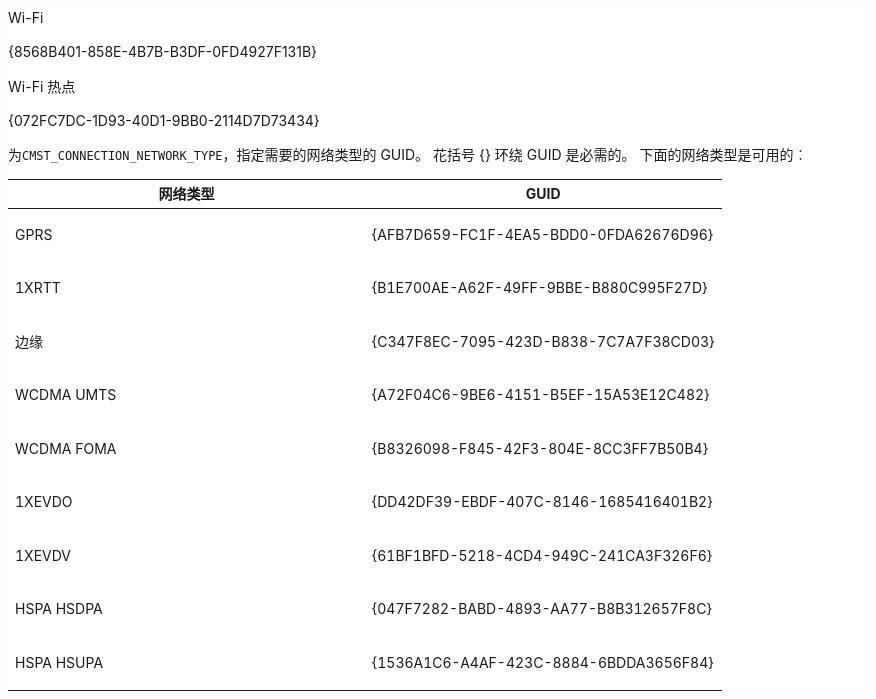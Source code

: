 </tr>
<tr class="odd">
<td><p>Wi-Fi</p></td>
<td><p>{8568B401-858E-4B7B-B3DF-0FD4927F131B}</p></td>
</tr>
<tr class="even">
<td><p>Wi-Fi 热点</p></td>
<td><p>{072FC7DC-1D93-40D1-9BB0-2114D7D73434}</p></td>
</tr>
</tbody>
</table>

 

为`CMST_CONNECTION_NETWORK_TYPE`，指定需要的网络类型的 GUID。 花括号 {} 环绕 GUID 是必需的。 下面的网络类型是可用的︰

<table>
<colgroup>
<col width="50%" />
<col width="50%" />
</colgroup>
<thead>
<tr class="header">
<th>网络类型</th>
<th>GUID</th>
</tr>
</thead>
<tbody>
<tr class="odd">
<td><p>GPRS</p></td>
<td><p>{AFB7D659-FC1F-4EA5-BDD0-0FDA62676D96}</p></td>
</tr>
<tr class="even">
<td><p>1XRTT</p></td>
<td><p>{B1E700AE-A62F-49FF-9BBE-B880C995F27D}</p></td>
</tr>
<tr class="odd">
<td><p>边缘</p></td>
<td><p>{C347F8EC-7095-423D-B838-7C7A7F38CD03}</p></td>
</tr>
<tr class="even">
<td><p>WCDMA UMTS</p></td>
<td><p>{A72F04C6-9BE6-4151-B5EF-15A53E12C482}</p></td>
</tr>
<tr class="odd">
<td><p>WCDMA FOMA</p></td>
<td><p>{B8326098-F845-42F3-804E-8CC3FF7B50B4}</p></td>
</tr>
<tr class="even">
<td><p>1XEVDO</p></td>
<td><p>{DD42DF39-EBDF-407C-8146-1685416401B2}</p></td>
</tr>
<tr class="odd">
<td><p>1XEVDV</p></td>
<td><p>{61BF1BFD-5218-4CD4-949C-241CA3F326F6}</p></td>
</tr>
<tr class="even">
<td><p>HSPA HSDPA</p></td>
<td><p>{047F7282-BABD-4893-AA77-B8B312657F8C}</p></td>
</tr>
<tr class="odd">
<td><p>HSPA HSUPA</p></td>
<td><p>{1536A1C6-A4AF-423C-8884-6BDDA3656F84}</p></td>
</tr>
<tr class="even">